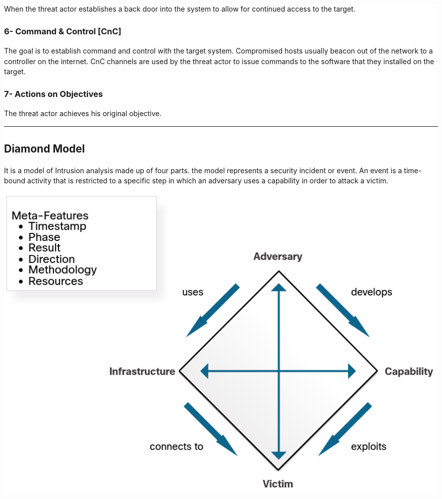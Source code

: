 When the threat actor establishes a back door into the system to allow for continued access to the target.

### 6- Command & Control [CnC]

The goal is to establish command and control with the target system. Compromised hosts usually beacon out of the network to a controller on the internet. CnC channels are used by the threat actor to issue commands to the software that they installed on the target.

### 7- Actions on Objectives

The threat actor achieves his original objective.

---

## Diamond Model

It is a model of Intrusion analysis made up of four parts. the model represents a security incident or event. An event is a time-bound activity that is restricted to a specific step in which an adversary uses a capability in order to attack a victim.

![](diamond.png)
